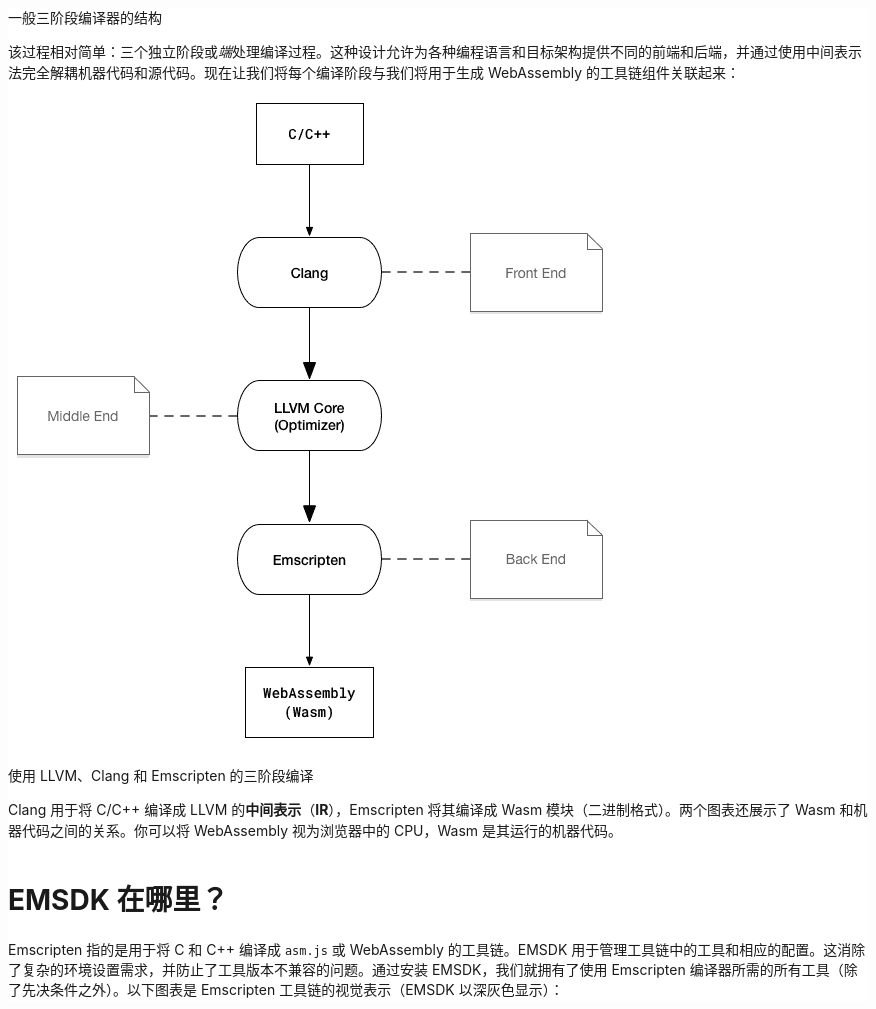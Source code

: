 一般三阶段编译器的结构

该过程相对简单：三个独立阶段或*端*处理编译过程。这种设计允许为各种编程语言和目标架构提供不同的前端和后端，并通过使用中间表示法完全解耦机器代码和源代码。现在让我们将每个编译阶段与我们将用于生成 WebAssembly 的工具链组件关联起来：

![](img/3a332b22-6a36-4623-b326-dde857731fd7.png)

使用 LLVM、Clang 和 Emscripten 的三阶段编译

Clang 用于将 C/C++ 编译成 LLVM 的**中间表示**（**IR**），Emscripten 将其编译成 Wasm 模块（二进制格式）。两个图表还展示了 Wasm 和机器代码之间的关系。你可以将 WebAssembly 视为浏览器中的 CPU，Wasm 是其运行的机器代码。

# EMSDK 在哪里？

Emscripten 指的是用于将 C 和 C++ 编译成 `asm.js` 或 WebAssembly 的工具链。EMSDK 用于管理工具链中的工具和相应的配置。这消除了复杂的环境设置需求，并防止了工具版本不兼容的问题。通过安装 EMSDK，我们就拥有了使用 Emscripten 编译器所需的所有工具（除了先决条件之外）。以下图表是 Emscripten 工具链的视觉表示（EMSDK 以深灰色显示）：
